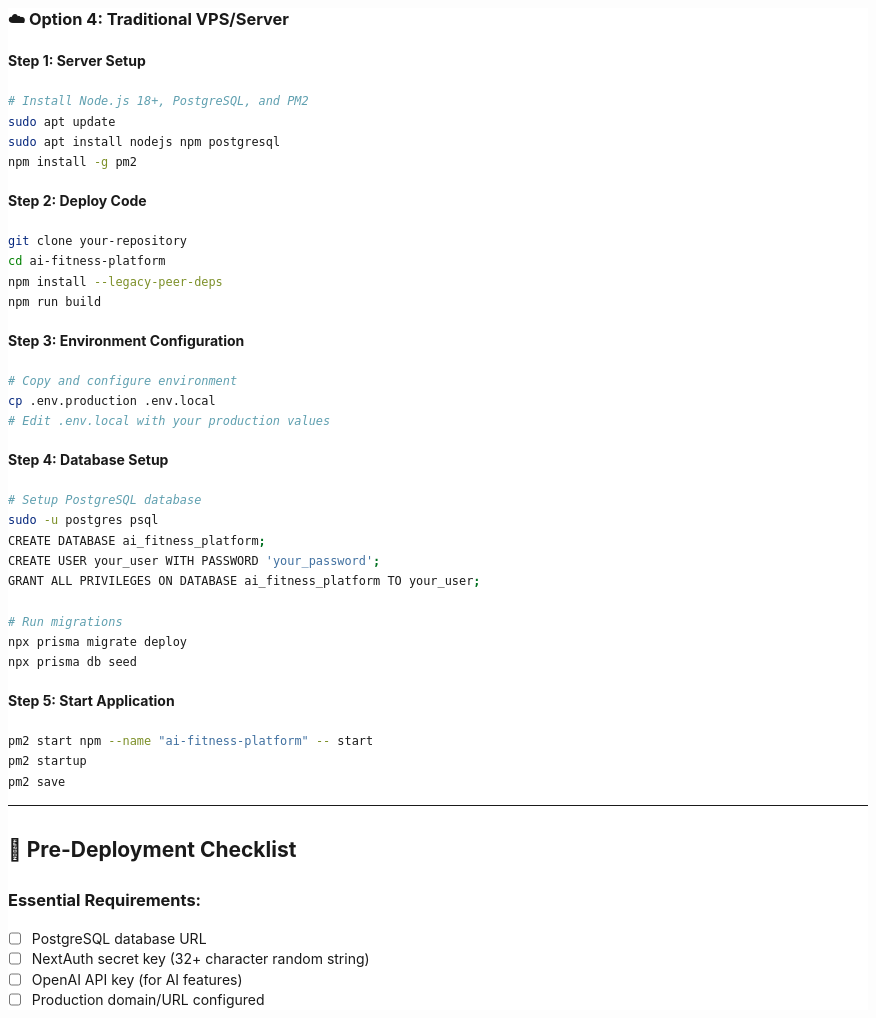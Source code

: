 
### ☁️ Option 4: Traditional VPS/Server

#### Step 1: Server Setup
```bash
# Install Node.js 18+, PostgreSQL, and PM2
sudo apt update
sudo apt install nodejs npm postgresql
npm install -g pm2
```

#### Step 2: Deploy Code
```bash
git clone your-repository
cd ai-fitness-platform
npm install --legacy-peer-deps
npm run build
```

#### Step 3: Environment Configuration
```bash
# Copy and configure environment
cp .env.production .env.local
# Edit .env.local with your production values
```

#### Step 4: Database Setup
```bash
# Setup PostgreSQL database
sudo -u postgres psql
CREATE DATABASE ai_fitness_platform;
CREATE USER your_user WITH PASSWORD 'your_password';
GRANT ALL PRIVILEGES ON DATABASE ai_fitness_platform TO your_user;

# Run migrations
npx prisma migrate deploy
npx prisma db seed
```

#### Step 5: Start Application
```bash
pm2 start npm --name "ai-fitness-platform" -- start
pm2 startup
pm2 save
```

---

## 🔧 Pre-Deployment Checklist

### Essential Requirements:
- [ ] PostgreSQL database URL
- [ ] NextAuth secret key (32+ character random string)
- [ ] OpenAI API key (for AI features)
- [ ] Production domain/URL configured
